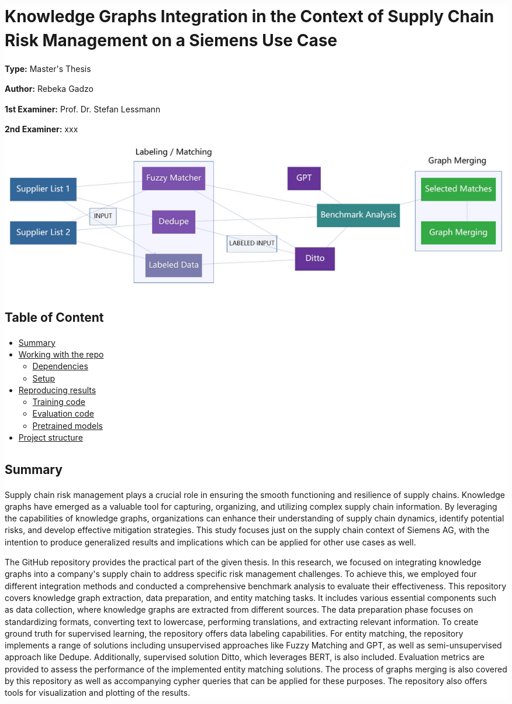 # Knowledge Graphs Integration in the Context of Supply Chain Risk Management on a Siemens Use Case

**Type:** Master's Thesis

**Author:** Rebeka Gadzo

**1st Examiner:** Prof. Dr. Stefan Lessmann 

**2nd Examiner:** xxx 

![results](./supplier_matching.jpg)

## Table of Content

- [Summary](#Summary)
- [Working with the repo](#Working-with-the-repo)
    - [Dependencies](#Dependencies)
    - [Setup](#Setup)
- [Reproducing results](#Reproducing-results)
    - [Training code](#Training-code)
    - [Evaluation code](#Evaluation-code)
    - [Pretrained models](#Pretrained-models)
- [Project structure](#Project-Structure)

## Summary

Supply chain risk management plays a crucial role in ensuring the smooth functioning and resilience of supply chains. Knowledge graphs have emerged as a valuable tool for capturing, organizing, and utilizing complex supply chain information. By leveraging the capabilities of knowledge graphs, organizations can enhance their understanding of supply chain dynamics, identify potential risks, and develop effective mitigation strategies. This study focuses just on the supply chain context of Siemens AG, with the intention to produce generalized results and implications which can be applied for other use cases as well.

The GitHub repository provides the practical part of the given thesis. In this research, we focused on integrating knowledge graphs into a company's supply chain to address specific risk management challenges. To achieve this, we employed four different integration methods and conducted a comprehensive benchmark analysis to evaluate their effectiveness. This repository covers knowledge graph extraction, data preparation, and entity matching tasks. It includes various essential components such as data collection, where knowledge graphs are extracted from different sources. The data preparation phase focuses on standardizing formats, converting text to lowercase, performing translations, and extracting relevant information. To create ground truth for supervised learning, the repository offers data labeling capabilities. For entity matching, the repository implements a range of solutions including unsupervised approaches like Fuzzy Matching and GPT, as well as semi-unsupervised approach like Dedupe. Additionally, supervised solution Ditto, which leverages BERT, is also included. Evaluation metrics are provided to assess the performance of the implemented entity matching solutions. The process of graphs merging is also covered by this repository as well as accompanying cypher queries that can be applied for these purposes. The repository also offers tools for visualization and plotting of the results.
